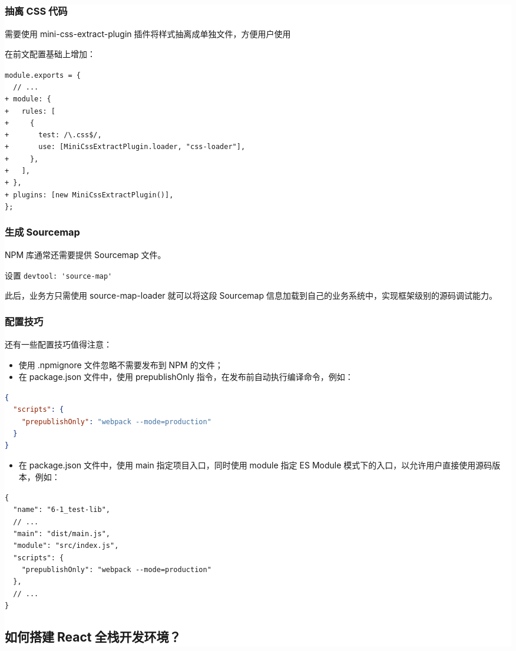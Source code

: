### 抽离 CSS 代码
需要使用 mini-css-extract-plugin 插件将样式抽离成单独文件，方便用户使用

在前文配置基础上增加：
```
module.exports = {  
  // ...
+ module: {
+   rules: [
+     {
+       test: /\.css$/,
+       use: [MiniCssExtractPlugin.loader, "css-loader"],
+     },
+   ],
+ },
+ plugins: [new MiniCssExtractPlugin()],
};
```

### 生成 Sourcemap
NPM 库通常还需要提供 Sourcemap 文件。

设置 `devtool: 'source-map'`

此后，业务方只需使用 source-map-loader 就可以将这段 Sourcemap 信息加载到自己的业务系统中，实现框架级别的源码调试能力。

### 配置技巧
还有一些配置技巧值得注意：
- 使用 .npmignore 文件忽略不需要发布到 NPM 的文件；
- 在 package.json 文件中，使用 prepublishOnly 指令，在发布前自动执行编译命令，例如：

```json
{
  "scripts": {
    "prepublishOnly": "webpack --mode=production"
  }
}
```

- 在 package.json 文件中，使用 main 指定项目入口，同时使用 module 指定 ES Module 模式下的入口，以允许用户直接使用源码版本，例如：
```
{
  "name": "6-1_test-lib",
  // ...
  "main": "dist/main.js",
  "module": "src/index.js",
  "scripts": {
    "prepublishOnly": "webpack --mode=production"
  },
  // ...
}
```

## 如何搭建 React 全栈开发环境？
